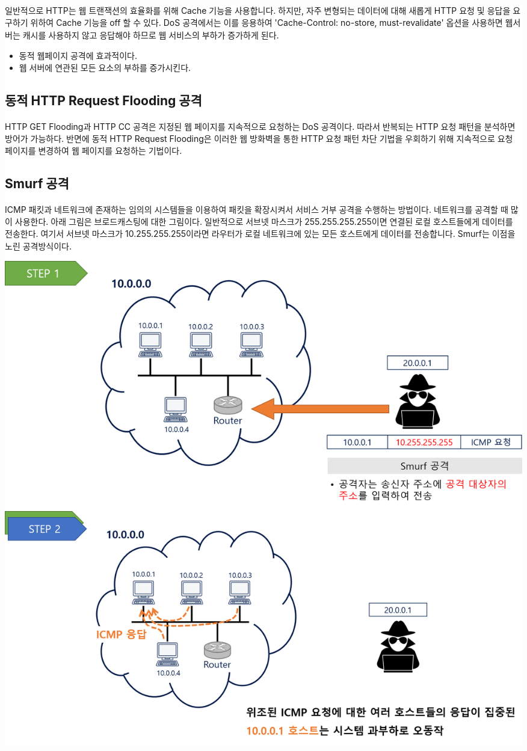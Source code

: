 일반적으로 HTTP는 웹 트랜잭션의 효율화를 위해 Cache 기능을 사용합니다. 하지만, 자주 변형되는 데이터에 대해 새롭게 HTTP 요청 및 응답을 요구하기 위하여 Cache 기능을 off 할 수 있다. DoS 공격에서는 이를 응용하여 'Cache-Control: no-store, must-revalidate' 옵션을 사용하면 웹서버는 캐시를 사용하지 않고 응답해야 하므로 웹 서비스의 부하가 증가하게 된다.

- 동적 웹페이지 공격에 효과적이다.
- 웹 서버에 연관된 모든 요소의 부하를 증가시킨다.

## 동적 HTTP Request Flooding 공격

HTTP GET Flooding과 HTTP CC 공격은 지정된 웹 페이지를 지속적으로 요청하는 DoS 공격이다. 따라서 반복되는 HTTP 요청 패턴을 분석하면 방어가 가능하다. 반면에 동적 HTTP Request Flooding은 이러한 웹 방화벽을 통한 HTTP 요청 패턴 차단 기법을 우회하기 위해 지속적으로 요청 페이지를 변경하여 웹 페이지를 요청하는 기법이다.

## Smurf 공격

ICMP 패킷과 네트워크에 존재하는 임의의 시스템들을 이용하여 패킷을 확장시켜서 서비스 거부 공격을 수행하는 방법이다. 네트워크를 공격할 때 많이 사용한다. 아래 그림은 브로드캐스팅에 대한 그림이다. 일반적으로 서브넷 마스크가 255.255.255.255이면 연결된 로컬 호스트들에게 데이터를 전송한다. 여기서 서브넷 마스크가 10.255.255.255이라면 라우터가 로컬 네트워크에 있는 모든 호스트에게 데이터를 전송합니다. Smurf는 이점을 노린 공격방식이다.

![alt](image/02%20Smurf1.png)
![alt](image/02%20Smurf2.png)
